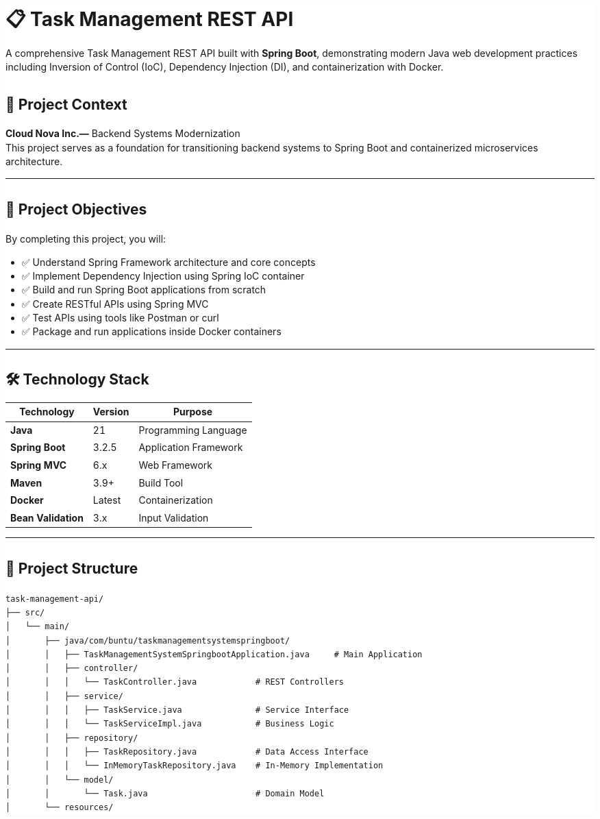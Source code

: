# 📋 Task Management REST API

A comprehensive Task Management REST API built with **Spring Boot**, demonstrating modern Java web development practices including Inversion of Control (IoC), Dependency Injection (DI), and containerization with Docker.

## 🏢 Project Context

**Cloud Nova Inc.—** Backend Systems Modernization  
This project serves as a foundation for transitioning backend systems to Spring Boot and containerized microservices architecture.

---

## 🎯 Project Objectives

By completing this project, you will:

- ✅ Understand Spring Framework architecture and core concepts
- ✅ Implement Dependency Injection using Spring IoC container
- ✅ Build and run Spring Boot applications from scratch
- ✅ Create RESTful APIs using Spring MVC
- ✅ Test APIs using tools like Postman or curl
- ✅ Package and run applications inside Docker containers

---

## 🛠️ Technology Stack

| Technology          | Version | Purpose               |
|---------------------|---------|-----------------------|
| **Java**            | 21      | Programming Language  |
| **Spring Boot**     | 3.2.5   | Application Framework |
| **Spring MVC**      | 6.x     | Web Framework         |
| **Maven**           | 3.9+    | Build Tool            |
| **Docker**          | Latest  | Containerization      |
| **Bean Validation** | 3.x     | Input Validation      |

---

## 📁 Project Structure

```
task-management-api/
├── src/
│   └── main/
│       ├── java/com/buntu/taskmanagementsystemspringboot/
│       │   ├── TaskManagementSystemSpringbootApplication.java     # Main Application
│       │   ├── controller/
│       │   │   └── TaskController.java            # REST Controllers
│       │   ├── service/
│       │   │   ├── TaskService.java               # Service Interface
│       │   │   └── TaskServiceImpl.java           # Business Logic
│       │   ├── repository/
│       │   │   ├── TaskRepository.java            # Data Access Interface
│       │   │   └── InMemoryTaskRepository.java    # In-Memory Implementation
│       │   └── model/
│       │       └── Task.java                      # Domain Model
│       └── resources/
```
